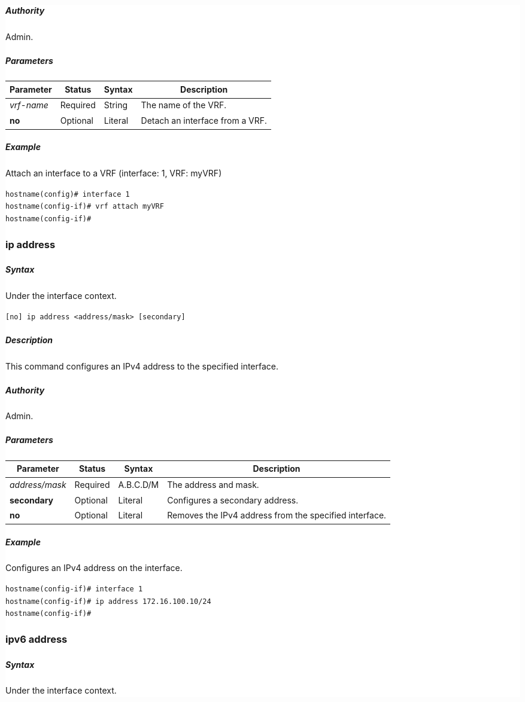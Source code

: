 ##### Authority
Admin.

##### Parameters
| Parameter | Status   | Syntax | Description          |
|-----------|----------|--------|------------------------|
| *vrf-name*  | Required | String |  The name of the VRF. |
| **no** | Optional | Literal | Detach an interface from a VRF. |

##### Example
Attach an interface to a VRF (interface: 1, VRF: myVRF)
```
hostname(config)# interface 1
hostname(config-if)# vrf attach myVRF
hostname(config-if)#
```

###  ip address

##### Syntax
Under the interface context.

`[no] ip address <address/mask> [secondary]`

##### Description
This command configures an IPv4 address to the specified interface.

##### Authority
Admin.

##### Parameters
| Parameter | Status   | Syntax | Description          |
|-----------|----------|--------|------------------------|
| *address/mask*  | Required |A.B.C.D/M | The address and mask. |
| **secondary**  | Optional | Literal | Configures a secondary address.|
| **no** | Optional | Literal | Removes the IPv4 address from the specified interface. |


##### Example
Configures an IPv4 address on the interface.
```
hostname(config-if)# interface 1
hostname(config-if)# ip address 172.16.100.10/24
hostname(config-if)#
```

###  ipv6 address

##### Syntax
Under the interface context.
